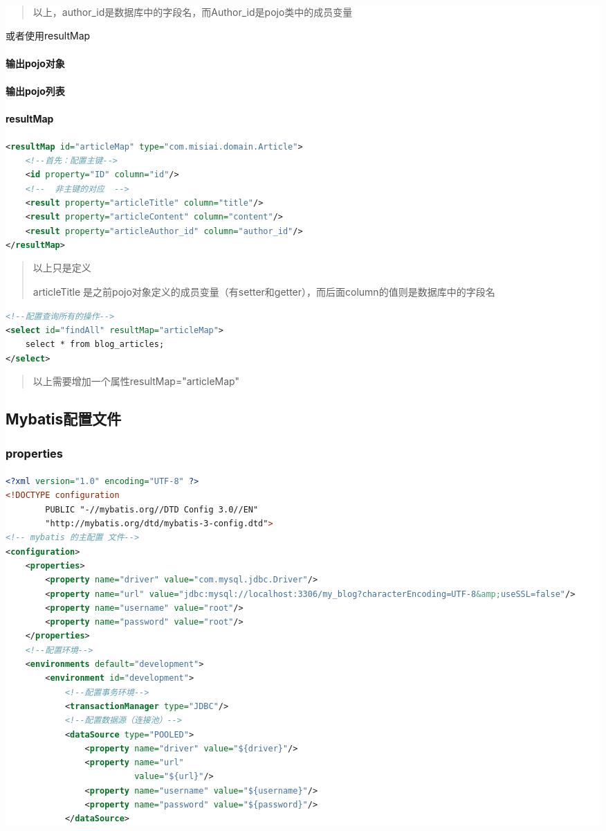 > 以上，author_id是数据库中的字段名，而Author_id是pojo类中的成员变量

或者使用resultMap

#### 输出pojo对象

#### 输出pojo列表



#### resultMap

```xml
<resultMap id="articleMap" type="com.misiai.domain.Article">
    <!--首先：配置主键-->
    <id property="ID" column="id"/>
    <!--  非主键的对应  -->
    <result property="articleTitle" column="title"/>
    <result property="articleContent" column="content"/>
    <result property="articleAuthor_id" column="author_id"/>
</resultMap>
```

> 以上只是定义
>
> articleTitle 是之前pojo对象定义的成员变量（有setter和getter），而后面column的值则是数据库中的字段名

```xml
<!--配置查询所有的操作-->
<select id="findAll" resultMap="articleMap">
    select * from blog_articles;
</select>
```

> 以上需要增加一个属性resultMap="articleMap"

## Mybatis配置文件

### properties

```xml
<?xml version="1.0" encoding="UTF-8" ?>
<!DOCTYPE configuration
        PUBLIC "-//mybatis.org//DTD Config 3.0//EN"
        "http://mybatis.org/dtd/mybatis-3-config.dtd">
<!-- mybatis 的主配置 文件-->
<configuration>
    <properties>
        <property name="driver" value="com.mysql.jdbc.Driver"/>
        <property name="url" value="jdbc:mysql://localhost:3306/my_blog?characterEncoding=UTF-8&amp;useSSL=false"/>
        <property name="username" value="root"/>
        <property name="password" value="root"/>
    </properties>
    <!--配置环境-->
    <environments default="development">
        <environment id="development">
            <!--配置事务环境-->
            <transactionManager type="JDBC"/>
            <!--配置数据源（连接池）-->
            <dataSource type="POOLED">
                <property name="driver" value="${driver}"/>
                <property name="url"
                          value="${url}"/>
                <property name="username" value="${username}"/>
                <property name="password" value="${password}"/>
            </dataSource>
```